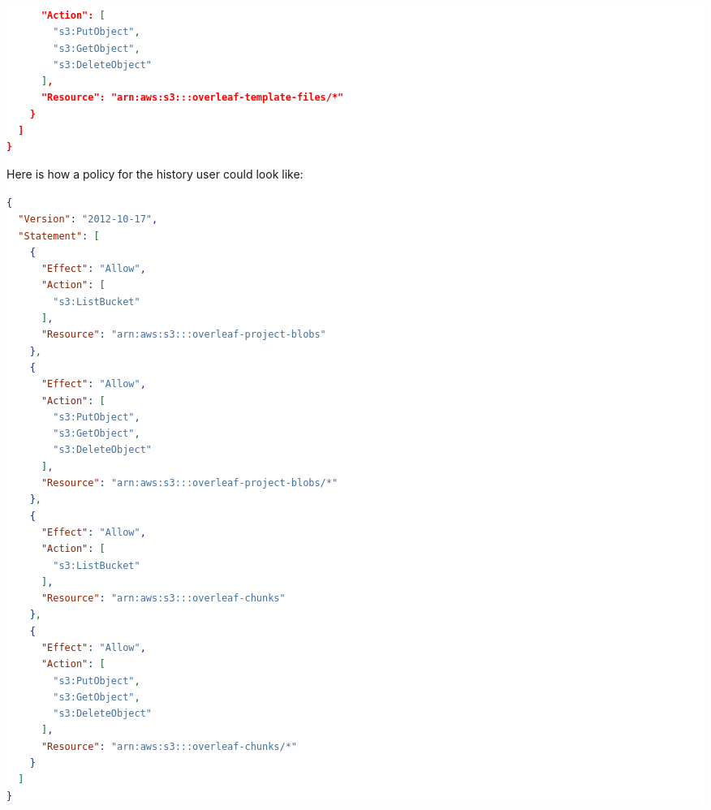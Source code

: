 ```json
      "Action": [
        "s3:PutObject",
        "s3:GetObject",
        "s3:DeleteObject"
      ],
      "Resource": "arn:aws:s3:::overleaf-template-files/*"
    }
  ]
}
```

Here is how a policy for the history user could look like:

```json
{
  "Version": "2012-10-17",
  "Statement": [
    {
      "Effect": "Allow",
      "Action": [
        "s3:ListBucket"
      ],
      "Resource": "arn:aws:s3:::overleaf-project-blobs"
    },
    {
      "Effect": "Allow",
      "Action": [
        "s3:PutObject",
        "s3:GetObject",
        "s3:DeleteObject"
      ],
      "Resource": "arn:aws:s3:::overleaf-project-blobs/*"
    },
    {
      "Effect": "Allow",
      "Action": [
        "s3:ListBucket"
      ],
      "Resource": "arn:aws:s3:::overleaf-chunks"
    },
    {
      "Effect": "Allow",
      "Action": [
        "s3:PutObject",
        "s3:GetObject",
        "s3:DeleteObject"
      ],
      "Resource": "arn:aws:s3:::overleaf-chunks/*"
    }
  ]
}
```

